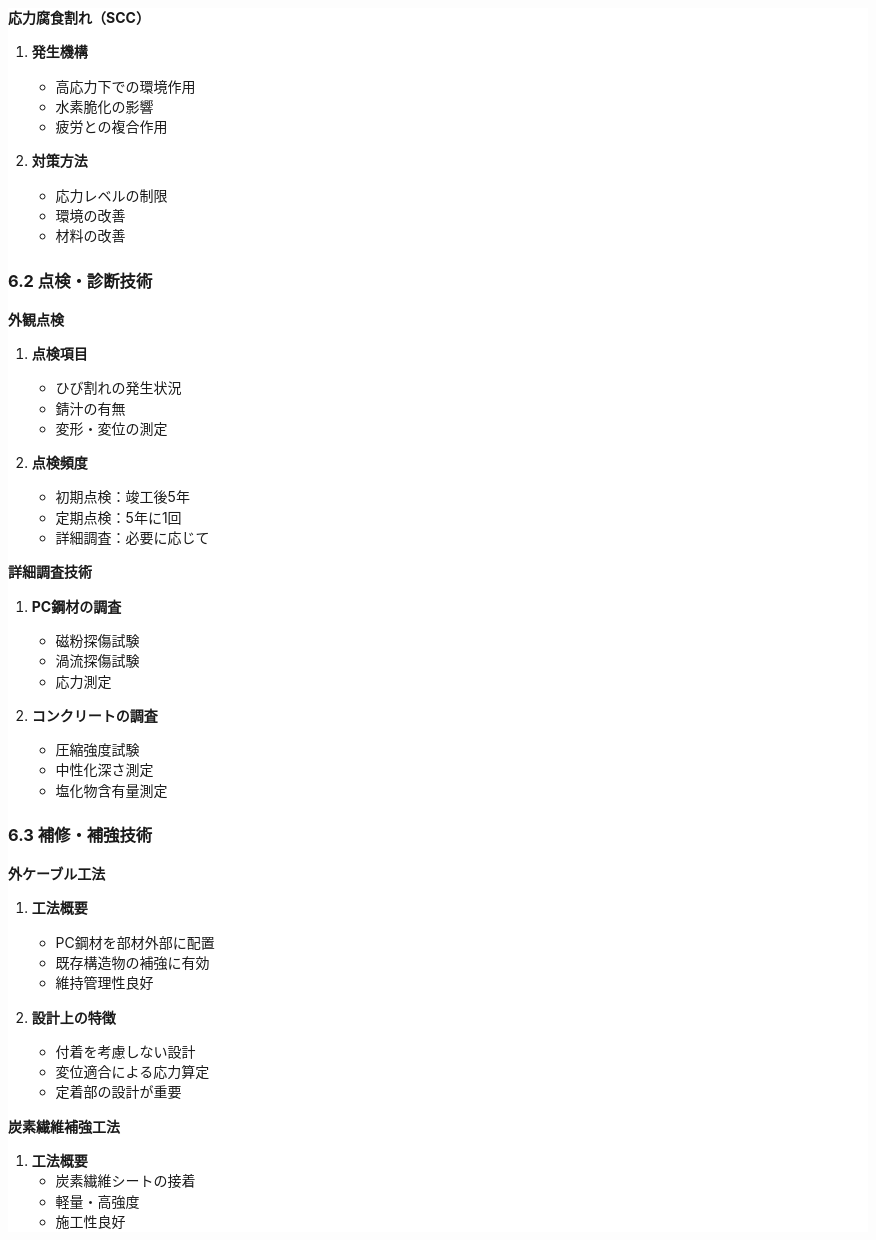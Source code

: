 **応力腐食割れ（SCC）**

1. **発生機構**
   - 高応力下での環境作用
   - 水素脆化の影響
   - 疲労との複合作用

2. **対策方法**
   - 応力レベルの制限
   - 環境の改善
   - 材料の改善

### 6.2 点検・診断技術

**外観点検**

1. **点検項目**
   - ひび割れの発生状況
   - 錆汁の有無
   - 変形・変位の測定

2. **点検頻度**
   - 初期点検：竣工後5年
   - 定期点検：5年に1回
   - 詳細調査：必要に応じて

**詳細調査技術**

1. **PC鋼材の調査**
   - 磁粉探傷試験
   - 渦流探傷試験
   - 応力測定

2. **コンクリートの調査**
   - 圧縮強度試験
   - 中性化深さ測定
   - 塩化物含有量測定

### 6.3 補修・補強技術

**外ケーブル工法**

1. **工法概要**
   - PC鋼材を部材外部に配置
   - 既存構造物の補強に有効
   - 維持管理性良好

2. **設計上の特徴**
   - 付着を考慮しない設計
   - 変位適合による応力算定
   - 定着部の設計が重要

**炭素繊維補強工法**

1. **工法概要**
   - 炭素繊維シートの接着
   - 軽量・高強度
   - 施工性良好
